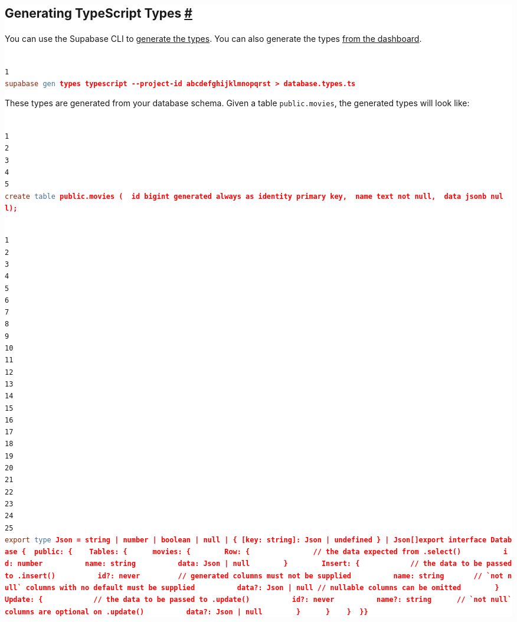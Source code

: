 ## Generating TypeScript Types [\#](https://supabase.com/docs/reference/javascript/auth-signinwithoauth\#generating-typescript-types)

You can use the Supabase CLI to [generate the types](https://supabase.com/docs/reference/cli/supabase-gen-types). You can also generate the types [from the dashboard](https://supabase.com/dashboard/project/_/api?page=tables-intro).

```flex

1
supabase gen types typescript --project-id abcdefghijklmnopqrst > database.types.ts
```

These types are generated from your database schema. Given a table `public.movies`, the generated types will look like:

```flex

1
2
3
4
5
create table public.movies (  id bigint generated always as identity primary key,  name text not null,  data jsonb null);
```

```flex

1
2
3
4
5
6
7
8
9
10
11
12
13
14
15
16
17
18
19
20
21
22
23
24
25
export type Json = string | number | boolean | null | { [key: string]: Json | undefined } | Json[]export interface Database {  public: {    Tables: {      movies: {        Row: {               // the data expected from .select()          id: number          name: string          data: Json | null        }        Insert: {            // the data to be passed to .insert()          id?: never         // generated columns must not be supplied          name: string       // `not null` columns with no default must be supplied          data?: Json | null // nullable columns can be omitted        }        Update: {            // the data to be passed to .update()          id?: never          name?: string      // `not null` columns are optional on .update()          data?: Json | null        }      }    }  }}
```
